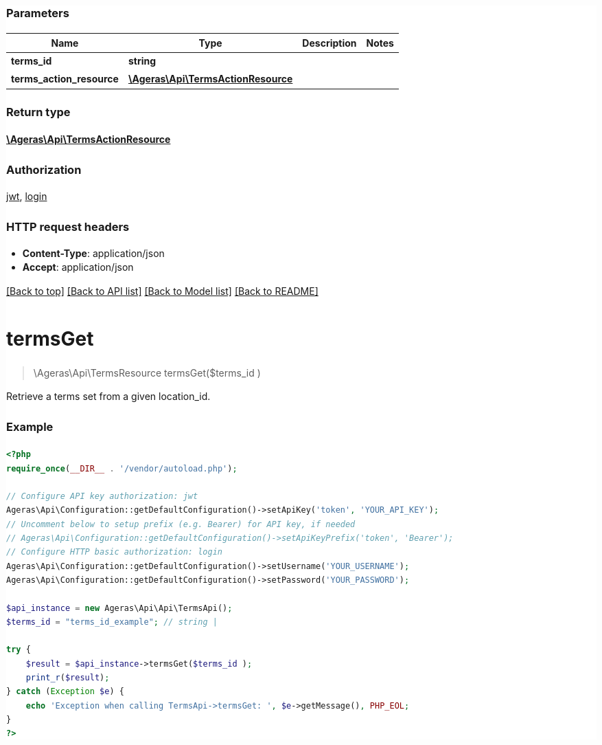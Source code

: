 ### Parameters

Name | Type | Description  | Notes
------------- | ------------- | ------------- | -------------
 **terms_id** | **string**|  |
 **terms_action_resource** | [**\Ageras\Api\TermsActionResource**](../Model/\Ageras\Api\TermsActionResource.md)|  |

### Return type

[**\Ageras\Api\TermsActionResource**](../Model/TermsActionResource.md)

### Authorization

[jwt](../../README.md#jwt), [login](../../README.md#login)

### HTTP request headers

 - **Content-Type**: application/json
 - **Accept**: application/json

[[Back to top]](#) [[Back to API list]](../../README.md#documentation-for-api-endpoints) [[Back to Model list]](../../README.md#documentation-for-models) [[Back to README]](../../README.md)

# **termsGet**
> \Ageras\Api\TermsResource termsGet($terms_id )

Retrieve a terms set from a given location_id.

### Example
```php
<?php
require_once(__DIR__ . '/vendor/autoload.php');

// Configure API key authorization: jwt
Ageras\Api\Configuration::getDefaultConfiguration()->setApiKey('token', 'YOUR_API_KEY');
// Uncomment below to setup prefix (e.g. Bearer) for API key, if needed
// Ageras\Api\Configuration::getDefaultConfiguration()->setApiKeyPrefix('token', 'Bearer');
// Configure HTTP basic authorization: login
Ageras\Api\Configuration::getDefaultConfiguration()->setUsername('YOUR_USERNAME');
Ageras\Api\Configuration::getDefaultConfiguration()->setPassword('YOUR_PASSWORD');

$api_instance = new Ageras\Api\Api\TermsApi();
$terms_id = "terms_id_example"; // string | 

try {
    $result = $api_instance->termsGet($terms_id );
    print_r($result);
} catch (Exception $e) {
    echo 'Exception when calling TermsApi->termsGet: ', $e->getMessage(), PHP_EOL;
}
?>
```

